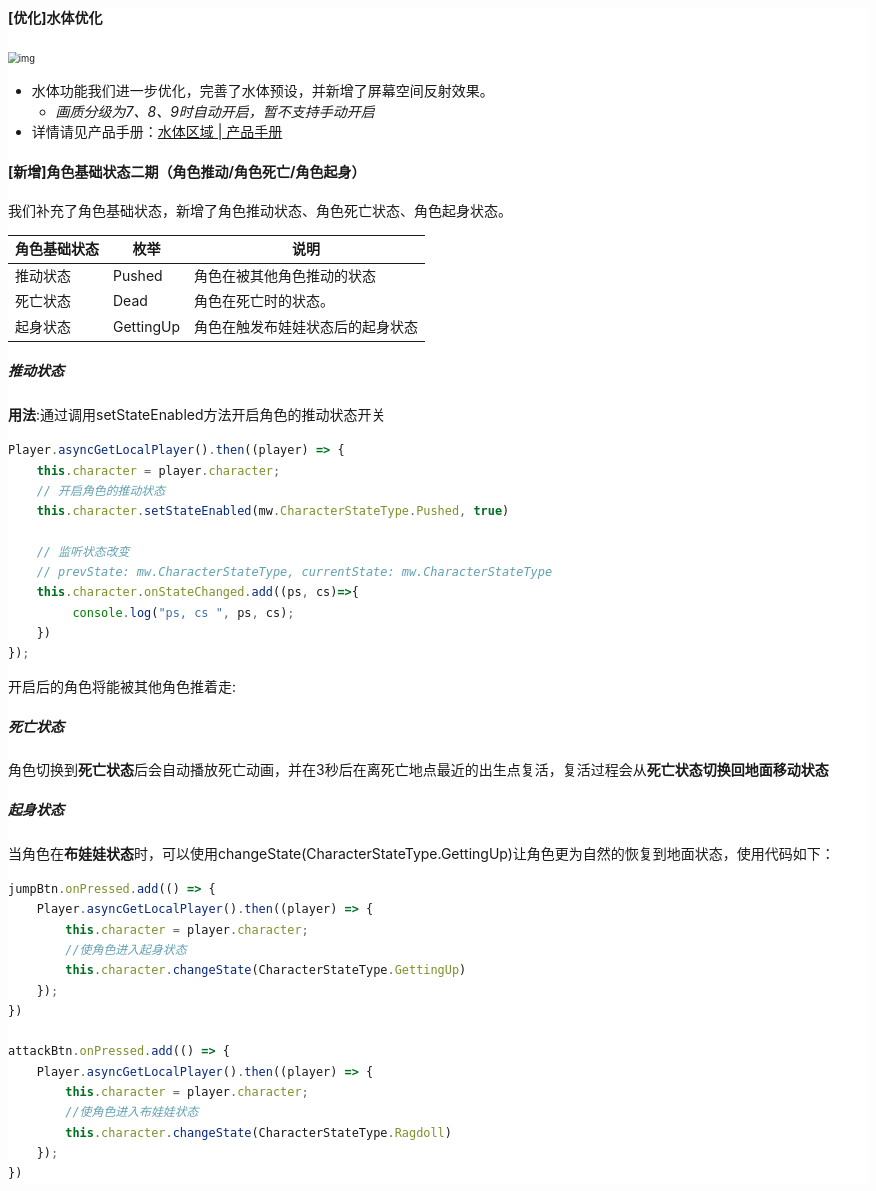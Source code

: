 #### [优化]水体优化

<img src="https://arkimg.ark.online/1715250322962-42.webp" alt="img" style="zoom:67%;" />

- 水体功能我们进一步优化，完善了水体预设，并新增了屏幕空间反射效果。
  - *画质分级为7、8、9时自动开启，暂不支持手动开启*
- 详情请见产品手册：[水体区域 | 产品手册](https://docs.ark.online/GameplayObjects/SwimmingArea.html)



#### [新增]角色基础状态二期（角色推动/角色死亡/角色起身）

我们补充了角色基础状态，新增了角色推动状态、角色死亡状态、角色起身状态。

| 角色基础状态 | 枚举      | 说明                             |
| ------------ | --------- | -------------------------------- |
| 推动状态     | Pushed    | 角色在被其他角色推动的状态       |
| 死亡状态     | Dead      | 角色在死亡时的状态。             |
| 起身状态     | GettingUp | 角色在触发布娃娃状态后的起身状态 |

##### 推动状态

**用法**:通过调用setStateEnabled方法开启角色的推动状态开关

```TypeScript
Player.asyncGetLocalPlayer().then((player) => {
    this.character = player.character;
    // 开启角色的推动状态
    this.character.setStateEnabled(mw.CharacterStateType.Pushed, true)

    // 监听状态改变
    // prevState: mw.CharacterStateType, currentState: mw.CharacterStateType
    this.character.onStateChanged.add((ps, cs)=>{
         console.log("ps, cs ", ps, cs);    
    })
});
```

开启后的角色将能被其他角色推着走:

<video controls src="https://arkimg.ark.online/RN033characterPushState.mp4"></video>

##### 死亡状态 

角色切换到**死亡状态**后会自动播放死亡动画，并在3秒后在离死亡地点最近的出生点复活，复活过程会从**死亡状态切换回地面移动状态**

#####  **起身状态**

当角色在**布娃娃状态**时，可以使用changeState(CharacterStateType.GettingUp)让角色更为自然的恢复到地面状态，使用代码如下：

```TypeScript
jumpBtn.onPressed.add(() => {
    Player.asyncGetLocalPlayer().then((player) => {
        this.character = player.character;
        //使角色进入起身状态
        this.character.changeState(CharacterStateType.GettingUp)
    });
})

attackBtn.onPressed.add(() => {
    Player.asyncGetLocalPlayer().then((player) => {
        this.character = player.character;
        //使角色进入布娃娃状态
        this.character.changeState(CharacterStateType.Ragdoll)
    });
})
```
